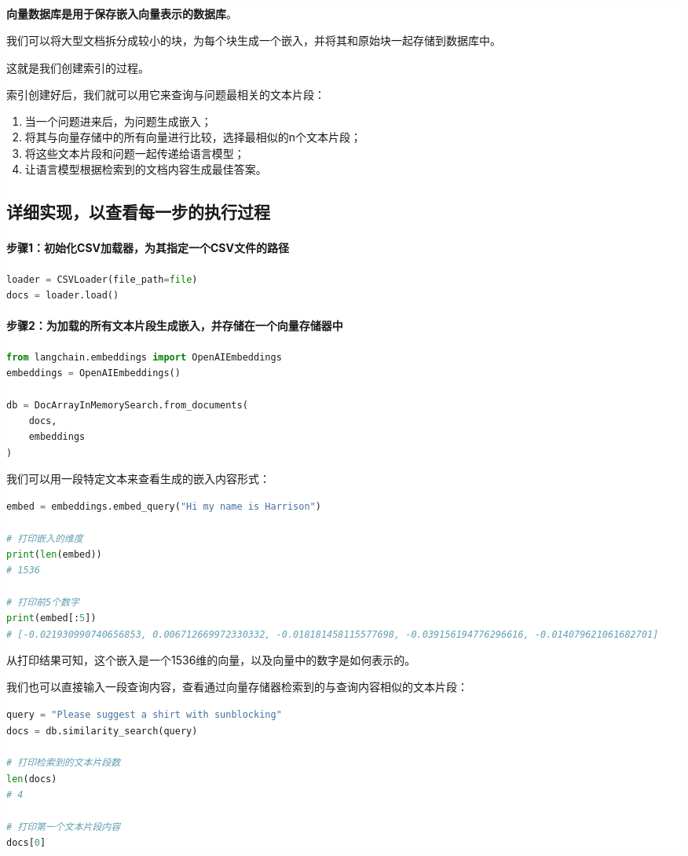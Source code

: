 **向量数据库是用于保存嵌入向量表示的数据库**。

我们可以将大型文档拆分成较小的块，为每个块生成一个嵌入，并将其和原始块一起存储到数据库中。

这就是我们创建索引的过程。

索引创建好后，我们就可以用它来查询与问题最相关的文本片段：

1.  当一个问题进来后，为问题生成嵌入；
2.  将其与向量存储中的所有向量进行比较，选择最相似的n个文本片段；
3.  将这些文本片段和问题一起传递给语言模型；
4.  让语言模型根据检索到的文档内容生成最佳答案。

## 详细实现，以查看每一步的执行过程

#### 步骤1：初始化CSV加载器，为其指定一个CSV文件的路径

```python
loader = CSVLoader(file_path=file)
docs = loader.load()
```

#### 步骤2：为加载的所有文本片段生成嵌入，并存储在一个向量存储器中

```python
from langchain.embeddings import OpenAIEmbeddings
embeddings = OpenAIEmbeddings()

db = DocArrayInMemorySearch.from_documents(
    docs, 
    embeddings
)
```

我们可以用一段特定文本来查看生成的嵌入内容形式：

```python
embed = embeddings.embed_query("Hi my name is Harrison")

# 打印嵌入的维度
print(len(embed))
# 1536

# 打印前5个数字
print(embed[:5])
# [-0.021930990740656853, 0.006712669972330332, -0.018181458115577698, -0.039156194776296616, -0.014079621061682701]
```

从打印结果可知，这个嵌入是一个1536维的向量，以及向量中的数字是如何表示的。

我们也可以直接输入一段查询内容，查看通过向量存储器检索到的与查询内容相似的文本片段：

```python
query = "Please suggest a shirt with sunblocking"
docs = db.similarity_search(query)

# 打印检索到的文本片段数
len(docs)
# 4

# 打印第一个文本片段内容
docs[0]
```